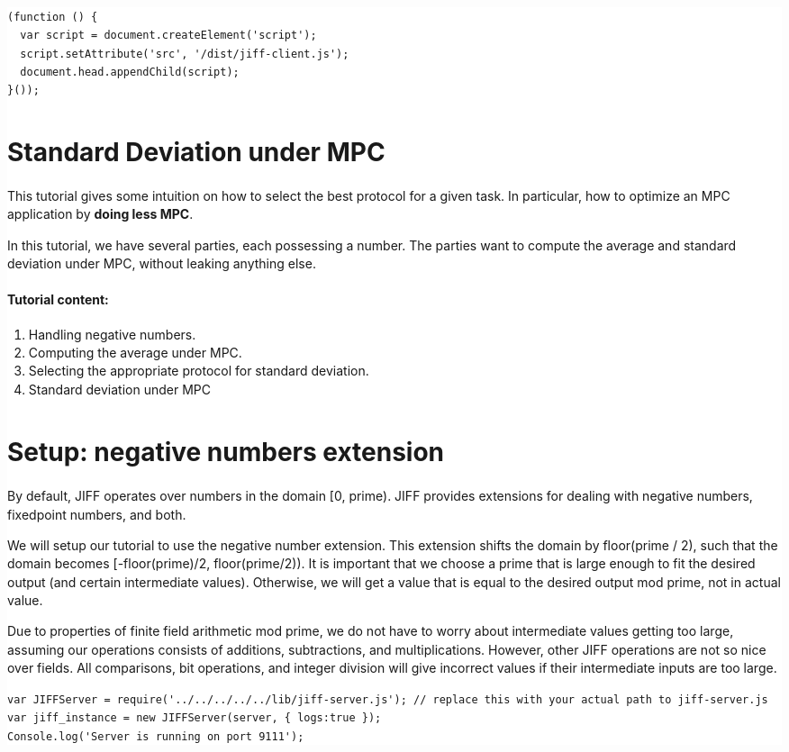 ```neptune[language=javascript,inject=true]
(function () {
  var script = document.createElement('script');
  script.setAttribute('src', '/dist/jiff-client.js');
  document.head.appendChild(script);
}());
```

# Standard Deviation under MPC

This tutorial gives some intuition on how to select the best protocol for a given task. In particular, how to optimize
an MPC application by **doing less MPC**.

In this tutorial, we have several parties, each possessing a number. The parties want to compute the average and standard
deviation under MPC, without leaking anything else.

#### Tutorial content:
1. Handling negative numbers.
2. Computing the average under MPC.
3. Selecting the appropriate protocol for standard deviation.
4. Standard deviation under MPC

# Setup: negative numbers extension

By default, JIFF operates over numbers in the domain [0, prime). JIFF provides extensions for dealing
with negative numbers, fixedpoint numbers, and both.

We will setup our tutorial to use the negative number extension. This extension shifts the domain by floor(prime / 2),
such that the domain becomes [-floor(prime)/2, floor(prime/2)). It is important that we choose a prime that is large enough
to fit the desired output (and certain intermediate values). Otherwise, we will get a value that is equal to the desired output
mod prime, not in actual value.

Due to properties of finite field arithmetic mod prime, we do not have to worry about intermediate values getting too large, assuming
our operations consists of additions, subtractions, and multiplications. However, other JIFF operations are not so nice over fields.
All comparisons, bit operations, and integer division will give incorrect values if their intermediate inputs are too large.


```neptune[title=Server,frame=frame1,env=server]
var JIFFServer = require('../../../../../lib/jiff-server.js'); // replace this with your actual path to jiff-server.js
var jiff_instance = new JIFFServer(server, { logs:true });
Console.log('Server is running on port 9111');
```
